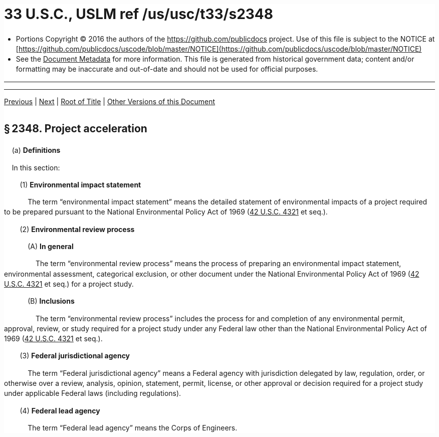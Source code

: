 ---
---

# 33 U.S.C., USLM ref /us/usc/t33/s2348

* Portions Copyright © 2016 the authors of the https://github.com/publicdocs project.
  Use of this file is subject to the NOTICE at [https://github.com/publicdocs/uscode/blob/master/NOTICE](https://github.com/publicdocs/uscode/blob/master/NOTICE)
* See the [Document Metadata](././../../../../..//README.md) for more information.
  This file is generated from historical government data; content and/or formatting may be inaccurate and out-of-date and should not be used for official purposes.

----------
----------

[Previous](./../../../../..//us/usc/t33/ch36/schV/m__us_usc_t33_s2347a.md) | [Next](./../../../../..//us/usc/t33/ch36/schV/m__us_usc_t33_s2349.md) | [Root of Title](./../../../../../) | [Other Versions of this Document](https://publicdocs.github.io/go/links?ns=uslm&ref=%2Fus%2Fusc%2Ft33%2Fs2348)

## § 2348. Project acceleration

    (a) __Definitions__ 

    In this section:

        (1) __Environmental impact statement__ 

            The term “environmental impact statement” means the detailed statement of environmental impacts of a project required to be prepared pursuant to the National Environmental Policy Act of 1969 ([42 U.S.C. 4321][/us/usc/t42/s4321] et seq.).

        (2) __Environmental review process__ 

            (A) __In general__ 

                The term “environmental review process” means the process of preparing an environmental impact statement, environmental assessment, categorical exclusion, or other document under the National Environmental Policy Act of 1969 ([42 U.S.C. 4321][/us/usc/t42/s4321] et seq.) for a project study.

            (B) __Inclusions__ 

                The term “environmental review process” includes the process for and completion of any environmental permit, approval, review, or study required for a project study under any Federal law other than the National Environmental Policy Act of 1969 ([42 U.S.C. 4321][/us/usc/t42/s4321] et seq.).

        (3) __Federal jurisdictional agency__ 

            The term “Federal jurisdictional agency” means a Federal agency with jurisdiction delegated by law, regulation, order, or otherwise over a review, analysis, opinion, statement, permit, license, or other approval or decision required for a project study under applicable Federal laws (including regulations).

        (4) __Federal lead agency__ 

            The term “Federal lead agency” means the Corps of Engineers.


[/us/usc/t42/s4321]: https://publicdocs.github.io/go/links?ns=uslm&ref=%2Fus%2Fusc%2Ft42%2Fs4321
[/us/usc/t42/s4321]: https://publicdocs.github.io/go/links?ns=uslm&ref=%2Fus%2Fusc%2Ft42%2Fs4321
[/us/usc/t42/s4321]: https://publicdocs.github.io/go/links?ns=uslm&ref=%2Fus%2Fusc%2Ft42%2Fs4321
[/us/usc/t42/s1962d–5b/b]: https://publicdocs.github.io/go/links?ns=uslm&ref=%2Fus%2Fusc%2Ft42%2Fs1962d%E2%80%935b%2Fb
[/us/usc/t33/s2282]: https://publicdocs.github.io/go/links?ns=uslm&ref=%2Fus%2Fusc%2Ft33%2Fs2282
[/us/usc/t42/s4321]: https://publicdocs.github.io/go/links?ns=uslm&ref=%2Fus%2Fusc%2Ft42%2Fs4321
[/us/usc/t42/s4321]: https://publicdocs.github.io/go/links?ns=uslm&ref=%2Fus%2Fusc%2Ft42%2Fs4321
[/us/usc/t42/s4321]: https://publicdocs.github.io/go/links?ns=uslm&ref=%2Fus%2Fusc%2Ft42%2Fs4321
[/us/usc/t42/s4321]: https://publicdocs.github.io/go/links?ns=uslm&ref=%2Fus%2Fusc%2Ft42%2Fs4321
[/us/usc/t42/s4321]: https://publicdocs.github.io/go/links?ns=uslm&ref=%2Fus%2Fusc%2Ft42%2Fs4321
[/us/usc/t42/s4321]: https://publicdocs.github.io/go/links?ns=uslm&ref=%2Fus%2Fusc%2Ft42%2Fs4321
[/us/usc/t42/s4321]: https://publicdocs.github.io/go/links?ns=uslm&ref=%2Fus%2Fusc%2Ft42%2Fs4321
[/us/usc/t42/s4321]: https://publicdocs.github.io/go/links?ns=uslm&ref=%2Fus%2Fusc%2Ft42%2Fs4321
[/us/usc/t33/s2282/g/2]: https://publicdocs.github.io/go/links?ns=uslm&ref=%2Fus%2Fusc%2Ft33%2Fs2282%2Fg%2F2
[/us/usc/t42/s4321]: https://publicdocs.github.io/go/links?ns=uslm&ref=%2Fus%2Fusc%2Ft42%2Fs4321
[/us/usc/t42/s4321]: https://publicdocs.github.io/go/links?ns=uslm&ref=%2Fus%2Fusc%2Ft42%2Fs4321
[/us/usc/t42/s4321]: https://publicdocs.github.io/go/links?ns=uslm&ref=%2Fus%2Fusc%2Ft42%2Fs4321
[/us/usc/t42/s4321]: https://publicdocs.github.io/go/links?ns=uslm&ref=%2Fus%2Fusc%2Ft42%2Fs4321
[/us/pl/110/114/s2045]: https://publicdocs.github.io/go/links?ns=uslm&ref=%2Fus%2Fpl%2F110%2F114%2Fs2045
[/us/stat/121/1103]: https://publicdocs.github.io/go/links?ns=uslm&ref=%2Fus%2Fstat%2F121%2F1103
[/us/pl/113/121/s1005/a/1]: https://publicdocs.github.io/go/links?ns=uslm&ref=%2Fus%2Fpl%2F113%2F121%2Fs1005%2Fa%2F1
[/us/stat/128/1199]: https://publicdocs.github.io/go/links?ns=uslm&ref=%2Fus%2Fstat%2F128%2F1199
[/us/pl/91/190]: https://publicdocs.github.io/go/links?ns=uslm&ref=%2Fus%2Fpl%2F91%2F190
[/us/stat/83/852]: https://publicdocs.github.io/go/links?ns=uslm&ref=%2Fus%2Fstat%2F83%2F852
[/us/usc/t42/s4321]: https://publicdocs.github.io/go/links?ns=uslm&ref=%2Fus%2Fusc%2Ft42%2Fs4321
[/us/pl/113/121]: https://publicdocs.github.io/go/links?ns=uslm&ref=%2Fus%2Fpl%2F113%2F121
[/us/stat/128/1193]: https://publicdocs.github.io/go/links?ns=uslm&ref=%2Fus%2Fstat%2F128%2F1193
[/us/usc/t33/s2201]: https://publicdocs.github.io/go/links?ns=uslm&ref=%2Fus%2Fusc%2Ft33%2Fs2201
[/us/pl/113/121]: https://publicdocs.github.io/go/links?ns=uslm&ref=%2Fus%2Fpl%2F113%2F121
[/us/pl/110/114/s2]: https://publicdocs.github.io/go/links?ns=uslm&ref=%2Fus%2Fpl%2F110%2F114%2Fs2
[/us/usc/t33/s2201]: https://publicdocs.github.io/go/links?ns=uslm&ref=%2Fus%2Fusc%2Ft33%2Fs2201